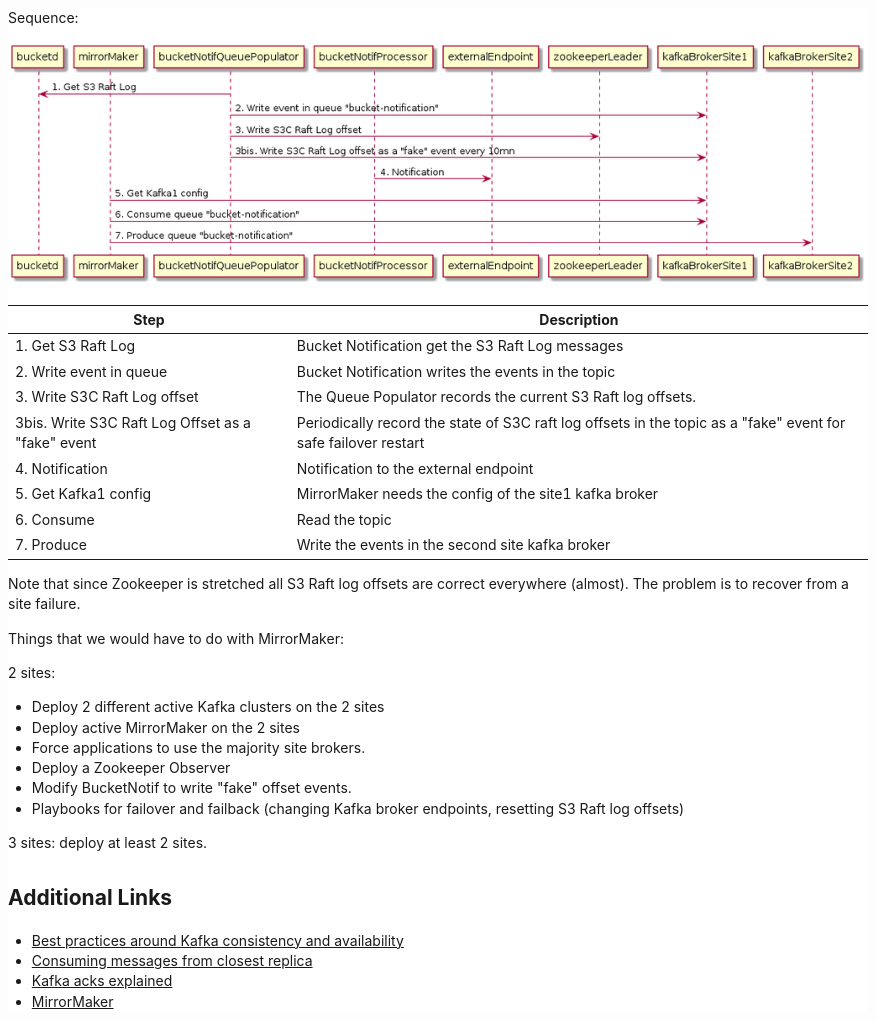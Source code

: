 Sequence:



![Dynamic Overview](img/backbeat-stretched/dynamic-overview-mirror-maker.png)

| Step  | Description |
| ------------- | ------------- |
| 1. Get S3 Raft Log | Bucket Notification get the S3 Raft Log messages|
| 2. Write event in queue | Bucket Notification writes the events in the topic|
| 3. Write S3C Raft Log offset | The Queue Populator records the current S3 Raft log offsets.
| 3bis. Write S3C Raft Log Offset as a "fake" event | Periodically record the state of S3C raft log offsets in the topic as a "fake" event for safe failover restart|
| 4. Notification | Notification to the external endpoint |
| 5. Get Kafka1 config | MirrorMaker needs the config of the site1 kafka broker |
| 6. Consume | Read the topic |
| 7. Produce | Write the events in the second site kafka broker |

Note that since Zookeeper is stretched all S3 Raft log offsets are
correct everywhere (almost). The problem is to recover from a site failure.

Things that we would have to do with MirrorMaker:

2 sites:

* Deploy 2 different active Kafka clusters on the 2 sites
* Deploy active MirrorMaker on the 2 sites
* Force applications to use the majority site brokers.
* Deploy a Zookeeper Observer
* Modify BucketNotif to write "fake" offset events.
* Playbooks for failover and failback (changing Kafka broker endpoints, resetting S3 Raft log offsets)

3 sites: deploy at least 2 sites.

## Additional Links

* <a name="best_practices"></a>[Best practices around Kafka consistency and availability](https://blog.hiya.com/hiyas-best-practices-around-kafka-consistency-and-availability)
* <a name="rack_aware_consumer"></a>[Consuming messages from closest replica](https://docs.confluent.io/platform/current/multi-dc-deployments/multi-region.html)
* [Kafka acks explained](https://betterprogramming.pub/kafka-acks-explained-c0515b3b707e)
* [MirrorMaker](https://cwiki.apache.org/confluence/pages/viewpage.action?pageId=27846330)
